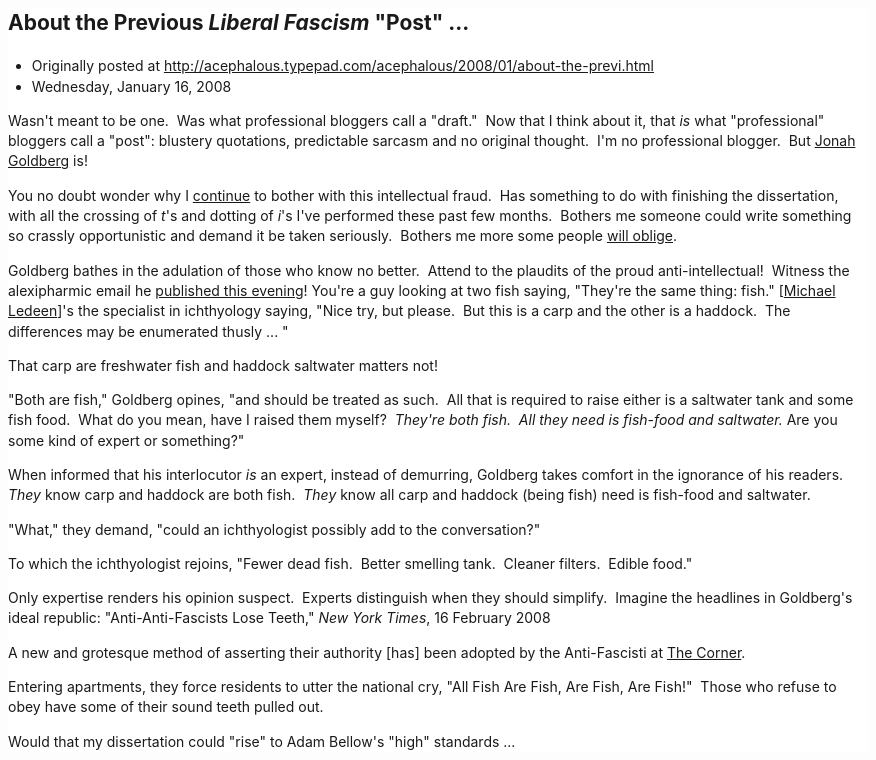## About the Previous <em>Liberal Fascism</em> "Post" ...

 * Originally posted at http://acephalous.typepad.com/acephalous/2008/01/about-the-previ.html
 * Wednesday, January 16, 2008



Wasn't meant to be one.  Was what professional bloggers call a "draft."  Now that I think about it, that _is_ what "professional" bloggers call a "post": blustery quotations, predictable sarcasm and no original thought.  I'm no professional blogger.  But [Jonah Goldberg](http://liberalfascism.nationalreview.com/) is!  

You no doubt wonder why I [continue](http://acephalous.typepad.com/acephalous/2007/12/i-recognize-i-c.html) to bother with this intellectual fraud.  Has something to do with finishing the dissertation, with all the crossing of _t_'s and dotting of _i_'s I've performed these past few months.  Bothers me someone could write something so crassly opportunistic and demand it be taken seriously.  Bothers me more some people [will oblige](http://pajamasmedia.com/xpress/michaelledeen/2008/01/14/fascism\_liberal\_and\_otherwise.php).

Goldberg bathes in the adulation of those who know no better.  Attend to the plaudits of the proud anti-intellectual!  Witness the alexipharmic email he [published this evening](http://liberalfascism.nationalreview.com/post/?q=M2ZmNGY2NDYzNmFmYTQzZjE3ZDZmYjQyY2YzNWE5NmI=)!
You're a guy looking at two fish saying, "They're the same thing:
fish." [[Michael Ledeen](http://pajamasmedia.com/xpress/michaelledeen/)]'s the specialist in ichthyology saying, "Nice try, but
please.  But this is a carp and the other is a haddock.  The differences
may be enumerated thusly ... "

That carp are freshwater fish and haddock saltwater matters not!  

"Both are fish," Goldberg opines, "and should be treated as such.  All that is required to raise either is a saltwater tank and some fish food.  What do you mean, have I raised them myself?  _They're both fish.  All they need is fish-food and saltwater._ Are you some kind of expert or something?" 

When informed that his interlocutor _is_ an expert, instead of demurring, Goldberg takes comfort in the ignorance of his readers.  _They_ know carp and haddock are both fish.  _They_ know all carp and haddock (being fish) need is fish-food and saltwater.  

"What," they demand, "could an ichthyologist possibly add to the conversation?"

To which the ichthyologist rejoins, "Fewer dead fish.  Better smelling tank.  Cleaner filters.  Edible food."  

Only expertise renders his opinion suspect.  Experts distinguish when they should simplify.  Imagine the headlines in Goldberg's ideal republic:
"Anti-Anti-Fascists Lose Teeth," _New York Times_, 16 February 2008

A new and grotesque method of asserting their authority [has] been adopted by the Anti-Fascisti at [The Corner](http://corner.nationalreview.com/).

Entering apartments, they force residents to utter the national
cry, "All Fish Are Fish, Are Fish, Are Fish!"  Those who refuse to obey have some of their
sound teeth pulled out.

Would that my dissertation could "rise" to Adam Bellow's "high" standards ...

		
